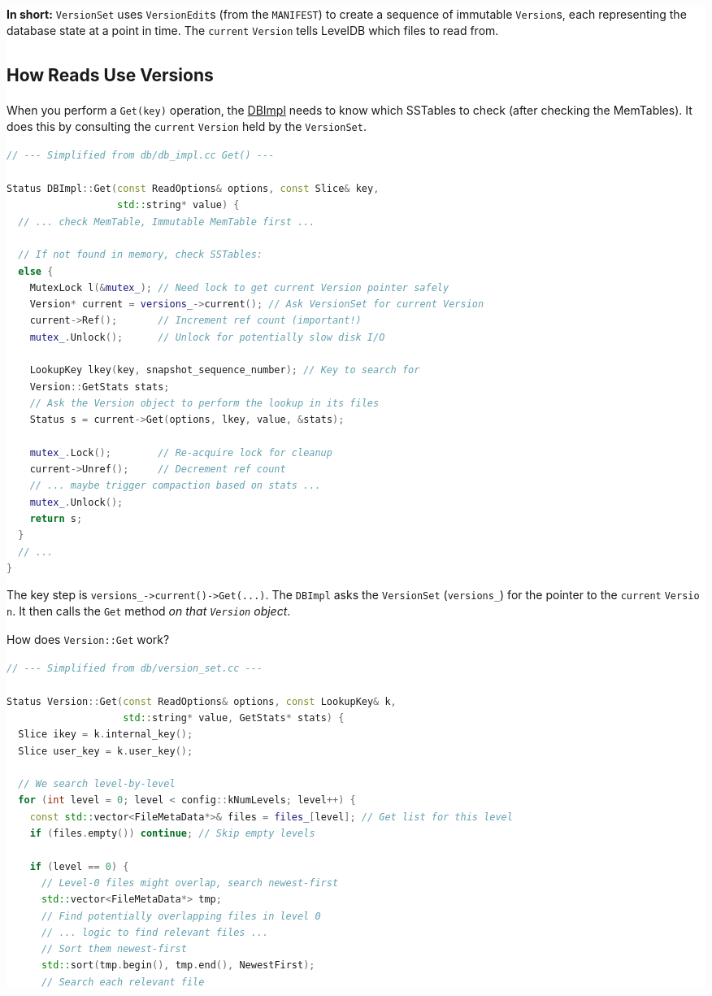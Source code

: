 **In short:** `VersionSet` uses `VersionEdit`s (from the `MANIFEST`) to create a sequence of immutable `Version`s, each representing the database state at a point in time. The `current` `Version` tells LevelDB which files to read from.

## How Reads Use Versions

When you perform a `Get(key)` operation, the [DBImpl](04_dbimpl.md) needs to know which SSTables to check (after checking the MemTables). It does this by consulting the `current` `Version` held by the `VersionSet`.

```c++
// --- Simplified from db/db_impl.cc Get() ---

Status DBImpl::Get(const ReadOptions& options, const Slice& key,
                   std::string* value) {
  // ... check MemTable, Immutable MemTable first ...

  // If not found in memory, check SSTables:
  else {
    MutexLock l(&mutex_); // Need lock to get current Version pointer safely
    Version* current = versions_->current(); // Ask VersionSet for current Version
    current->Ref();       // Increment ref count (important!)
    mutex_.Unlock();      // Unlock for potentially slow disk I/O

    LookupKey lkey(key, snapshot_sequence_number); // Key to search for
    Version::GetStats stats;
    // Ask the Version object to perform the lookup in its files
    Status s = current->Get(options, lkey, value, &stats);

    mutex_.Lock();        // Re-acquire lock for cleanup
    current->Unref();     // Decrement ref count
    // ... maybe trigger compaction based on stats ...
    mutex_.Unlock();
    return s;
  }
  // ...
}
```

The key step is `versions_->current()->Get(...)`. The `DBImpl` asks the `VersionSet` (`versions_`) for the pointer to the `current` `Version`. It then calls the `Get` method *on that `Version` object*.

How does `Version::Get` work?

```c++
// --- Simplified from db/version_set.cc ---

Status Version::Get(const ReadOptions& options, const LookupKey& k,
                    std::string* value, GetStats* stats) {
  Slice ikey = k.internal_key();
  Slice user_key = k.user_key();

  // We search level-by-level
  for (int level = 0; level < config::kNumLevels; level++) {
    const std::vector<FileMetaData*>& files = files_[level]; // Get list for this level
    if (files.empty()) continue; // Skip empty levels

    if (level == 0) {
      // Level-0 files might overlap, search newest-first
      std::vector<FileMetaData*> tmp;
      // Find potentially overlapping files in level 0
      // ... logic to find relevant files ...
      // Sort them newest-first
      std::sort(tmp.begin(), tmp.end(), NewestFirst);
      // Search each relevant file
```